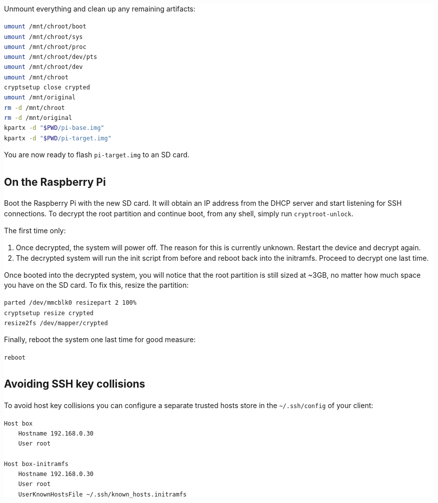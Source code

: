 Unmount everything and clean up any remaining artifacts:

```sh
umount /mnt/chroot/boot
umount /mnt/chroot/sys
umount /mnt/chroot/proc
umount /mnt/chroot/dev/pts
umount /mnt/chroot/dev
umount /mnt/chroot
cryptsetup close crypted
umount /mnt/original
rm -d /mnt/chroot
rm -d /mnt/original
kpartx -d "$PWD/pi-base.img"
kpartx -d "$PWD/pi-target.img"
```

You are now ready to flash `pi-target.img` to an SD card.

## On the Raspberry Pi

Boot the Raspberry Pi with the new SD card. It will obtain an IP address from the DHCP server and start listening for SSH connections. To decrypt the root partition and continue boot, from any shell, simply run `cryptroot-unlock`.

The first time only:

1. Once decrypted, the system will power off. The reason for this is currently unknown. Restart the device and decrypt again.
2. The decrypted system will run the init script from before and reboot back into the initramfs. Proceed to decrypt one last time.

Once booted into the decrypted system, you will notice that the root partition is still sized at ~3GB, no matter how much space you have on the SD card. To fix this, resize the partition:

```sh
parted /dev/mmcblk0 resizepart 2 100%
cryptsetup resize crypted
resize2fs /dev/mapper/crypted
```

Finally, reboot the system one last time for good measure:

```sh
reboot
```

## Avoiding SSH key collisions

To avoid host key collisions you can configure a separate trusted hosts store in the `~/.ssh/config` of your client:

```ssh
Host box
	Hostname 192.168.0.30
	User root

Host box-initramfs
	Hostname 192.168.0.30
	User root
	UserKnownHostsFile ~/.ssh/known_hosts.initramfs
```
